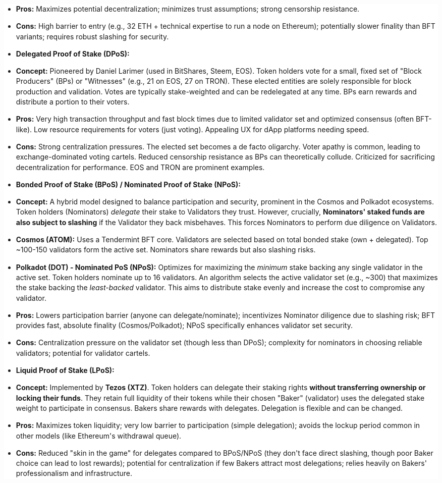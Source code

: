 *   **Pros:** Maximizes potential decentralization; minimizes trust assumptions; strong censorship resistance.

*   **Cons:** High barrier to entry (e.g., 32 ETH + technical expertise to run a node on Ethereum); potentially slower finality than BFT variants; requires robust slashing for security.

*   **Delegated Proof of Stake (DPoS):**

*   **Concept:** Pioneered by Daniel Larimer (used in BitShares, Steem, EOS). Token holders vote for a small, fixed set of "Block Producers" (BPs) or "Witnesses" (e.g., 21 on EOS, 27 on TRON). These elected entities are solely responsible for block production and validation. Votes are typically stake-weighted and can be redelegated at any time. BPs earn rewards and distribute a portion to their voters.

*   **Pros:** Very high transaction throughput and fast block times due to limited validator set and optimized consensus (often BFT-like). Low resource requirements for voters (just voting). Appealing UX for dApp platforms needing speed.

*   **Cons:** Strong centralization pressures. The elected set becomes a de facto oligarchy. Voter apathy is common, leading to exchange-dominated voting cartels. Reduced censorship resistance as BPs can theoretically collude. Criticized for sacrificing decentralization for performance. EOS and TRON are prominent examples.

*   **Bonded Proof of Stake (BPoS) / Nominated Proof of Stake (NPoS):**

*   **Concept:** A hybrid model designed to balance participation and security, prominent in the Cosmos and Polkadot ecosystems. Token holders (Nominators) *delegate* their stake to Validators they trust. However, crucially, **Nominators' staked funds are also subject to slashing** if the Validator they back misbehaves. This forces Nominators to perform due diligence on Validators.

*   **Cosmos (ATOM):** Uses a Tendermint BFT core. Validators are selected based on total bonded stake (own + delegated). Top ~100-150 validators form the active set. Nominators share rewards but also slashing risks.

*   **Polkadot (DOT) - Nominated PoS (NPoS):** Optimizes for maximizing the *minimum* stake backing any single validator in the active set. Token holders nominate up to 16 validators. An algorithm selects the active validator set (e.g., ~300) that maximizes the stake backing the *least-backed* validator. This aims to distribute stake evenly and increase the cost to compromise any validator.

*   **Pros:** Lowers participation barrier (anyone can delegate/nominate); incentivizes Nominator diligence due to slashing risk; BFT provides fast, absolute finality (Cosmos/Polkadot); NPoS specifically enhances validator set security.

*   **Cons:** Centralization pressure on the validator set (though less than DPoS); complexity for nominators in choosing reliable validators; potential for validator cartels.

*   **Liquid Proof of Stake (LPoS):**

*   **Concept:** Implemented by **Tezos (XTZ)**. Token holders can delegate their staking rights **without transferring ownership or locking their funds**. They retain full liquidity of their tokens while their chosen "Baker" (validator) uses the delegated stake weight to participate in consensus. Bakers share rewards with delegates. Delegation is flexible and can be changed.

*   **Pros:** Maximizes token liquidity; very low barrier to participation (simple delegation); avoids the lockup period common in other models (like Ethereum's withdrawal queue).

*   **Cons:** Reduced "skin in the game" for delegates compared to BPoS/NPoS (they don't face direct slashing, though poor Baker choice can lead to lost rewards); potential for centralization if few Bakers attract most delegations; relies heavily on Bakers' professionalism and infrastructure.
